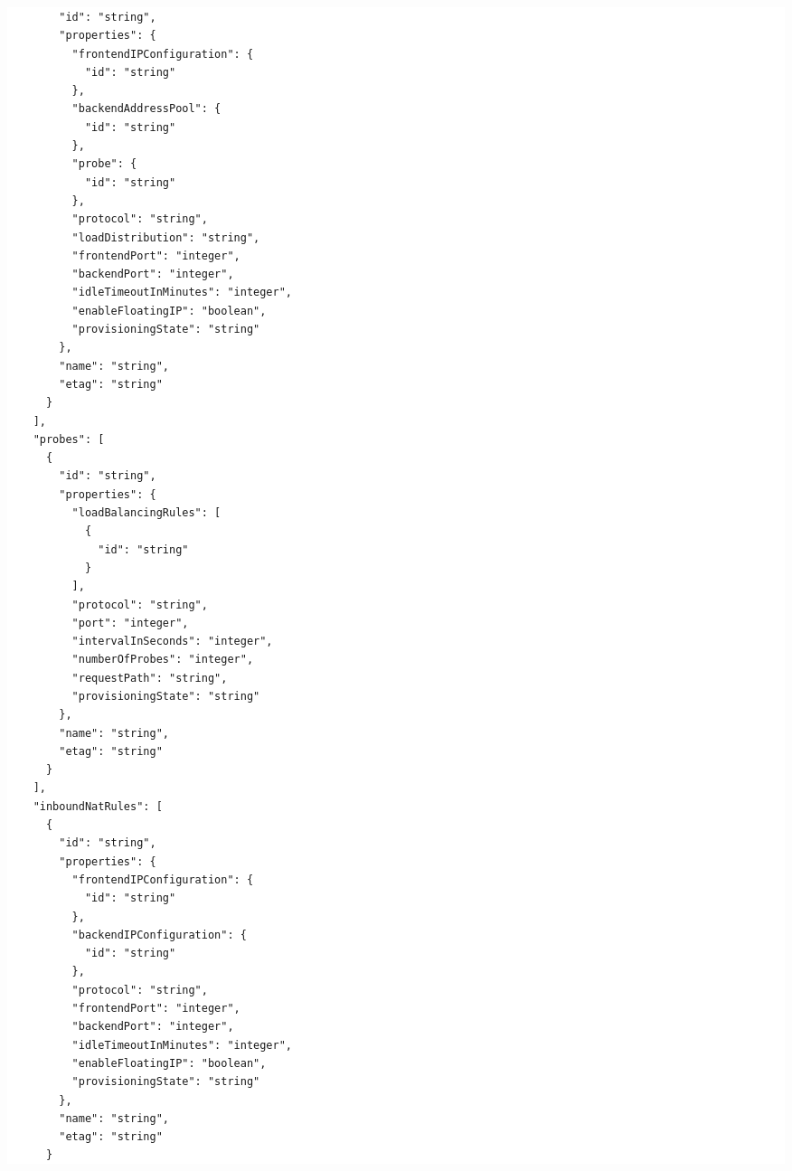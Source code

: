 ```
        "id": "string",
        "properties": {
          "frontendIPConfiguration": {
            "id": "string"
          },
          "backendAddressPool": {
            "id": "string"
          },
          "probe": {
            "id": "string"
          },
          "protocol": "string",
          "loadDistribution": "string",
          "frontendPort": "integer",
          "backendPort": "integer",
          "idleTimeoutInMinutes": "integer",
          "enableFloatingIP": "boolean",
          "provisioningState": "string"
        },
        "name": "string",
        "etag": "string"
      }
    ],
    "probes": [
      {
        "id": "string",
        "properties": {
          "loadBalancingRules": [
            {
              "id": "string"
            }
          ],
          "protocol": "string",
          "port": "integer",
          "intervalInSeconds": "integer",
          "numberOfProbes": "integer",
          "requestPath": "string",
          "provisioningState": "string"
        },
        "name": "string",
        "etag": "string"
      }
    ],
    "inboundNatRules": [
      {
        "id": "string",
        "properties": {
          "frontendIPConfiguration": {
            "id": "string"
          },
          "backendIPConfiguration": {
            "id": "string"
          },
          "protocol": "string",
          "frontendPort": "integer",
          "backendPort": "integer",
          "idleTimeoutInMinutes": "integer",
          "enableFloatingIP": "boolean",
          "provisioningState": "string"
        },
        "name": "string",
        "etag": "string"
      }
```